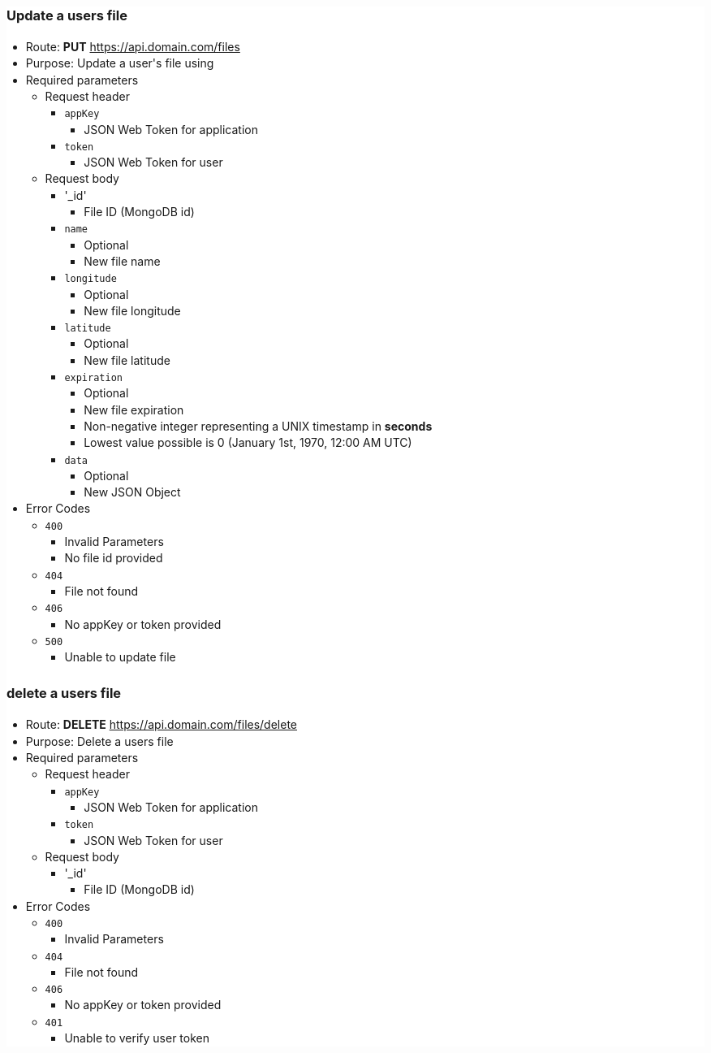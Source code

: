 <a name="update-file"></a>
### Update a users file
* Route: __PUT__ https://api.domain.com/files
* Purpose: Update a user's file using
* Required parameters
  * Request header
    * `appKey`
      * JSON Web Token for application
    * `token`
      * JSON Web Token for user
  * Request body
    * '\_id'
      * File ID (MongoDB id)
    * `name`
      * Optional
      * New file name   
    * `longitude`
      * Optional
      * New file longitude
    * `latitude`
      * Optional
      * New file latitude
    * `expiration`
      * Optional
      * New file expiration
      * Non-negative integer representing a UNIX timestamp in __seconds__
      * Lowest value possible is 0 (January 1st, 1970, 12:00 AM UTC)
    * `data`
      * Optional
      * New JSON Object
* Error Codes
  * `400`
    * Invalid Parameters
    * No file id provided
  * `404`
    * File not found
  * `406`
    * No appKey or token provided
  * `500`
    * Unable to update file
    
<a name="delete-file"></a>
### delete a users file
* Route: __DELETE__ https://api.domain.com/files/delete
* Purpose: Delete a users file
* Required parameters
  * Request header
    * `appKey`
      * JSON Web Token for application
    * `token`
      * JSON Web Token for user
  * Request body
    * '\_id'
      * File ID (MongoDB id)
* Error Codes
    * `400`
      * Invalid Parameters
    * `404`
      * File not found
    * `406`
      * No appKey or token provided
    * `401`
      * Unable to verify user token